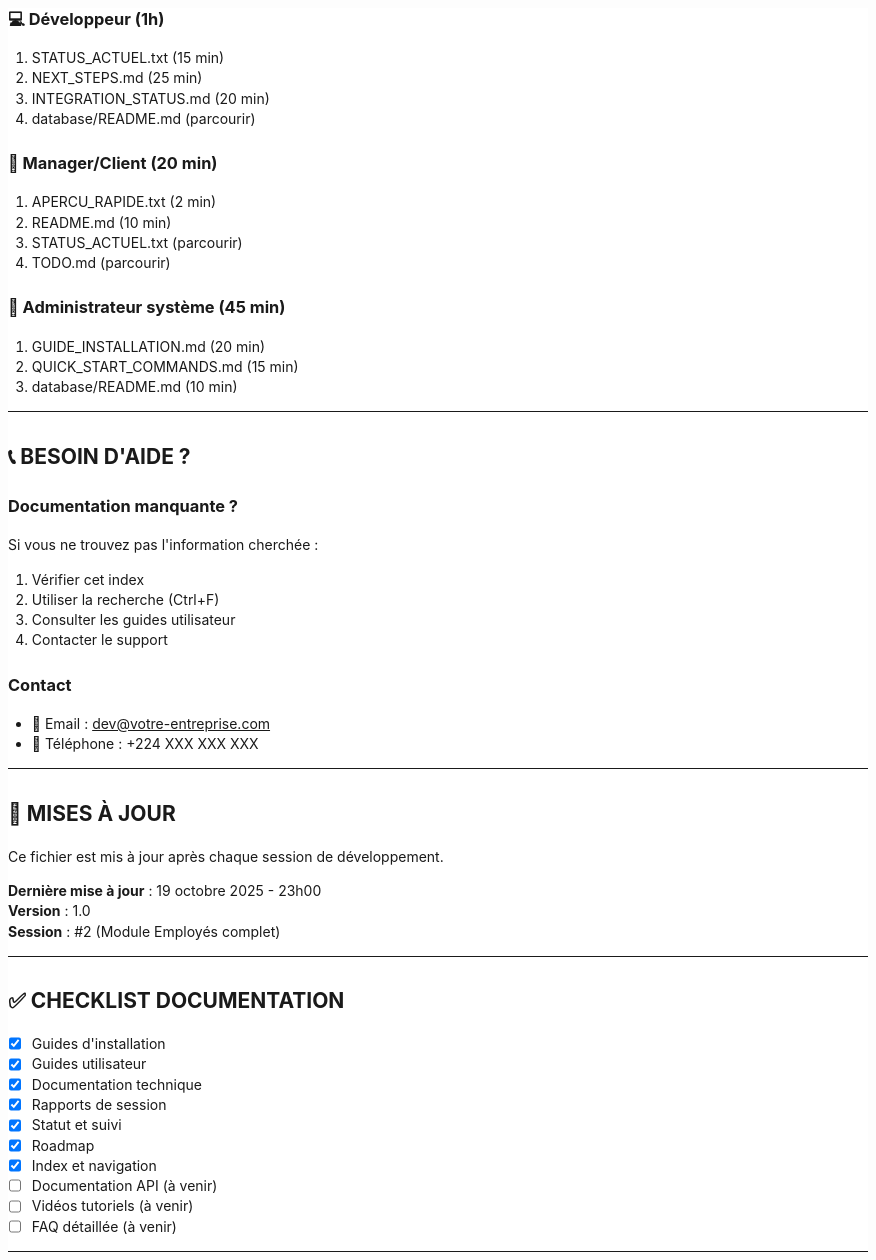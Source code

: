 ### 💻 Développeur (1h)
1. STATUS_ACTUEL.txt (15 min)
2. NEXT_STEPS.md (25 min)
3. INTEGRATION_STATUS.md (20 min)
4. database/README.md (parcourir)

### 👔 Manager/Client (20 min)
1. APERCU_RAPIDE.txt (2 min)
2. README.md (10 min)
3. STATUS_ACTUEL.txt (parcourir)
4. TODO.md (parcourir)

### 🔧 Administrateur système (45 min)
1. GUIDE_INSTALLATION.md (20 min)
2. QUICK_START_COMMANDS.md (15 min)
3. database/README.md (10 min)

---

## 📞 BESOIN D'AIDE ?

### Documentation manquante ?
Si vous ne trouvez pas l'information cherchée :
1. Vérifier cet index
2. Utiliser la recherche (Ctrl+F)
3. Consulter les guides utilisateur
4. Contacter le support

### Contact
- 📧 Email : dev@votre-entreprise.com
- 📱 Téléphone : +224 XXX XXX XXX

---

## 🔄 MISES À JOUR

Ce fichier est mis à jour après chaque session de développement.

**Dernière mise à jour** : 19 octobre 2025 - 23h00  
**Version** : 1.0  
**Session** : #2 (Module Employés complet)

---

## ✅ CHECKLIST DOCUMENTATION

- [x] Guides d'installation
- [x] Guides utilisateur
- [x] Documentation technique
- [x] Rapports de session
- [x] Statut et suivi
- [x] Roadmap
- [x] Index et navigation
- [ ] Documentation API (à venir)
- [ ] Vidéos tutoriels (à venir)
- [ ] FAQ détaillée (à venir)

---